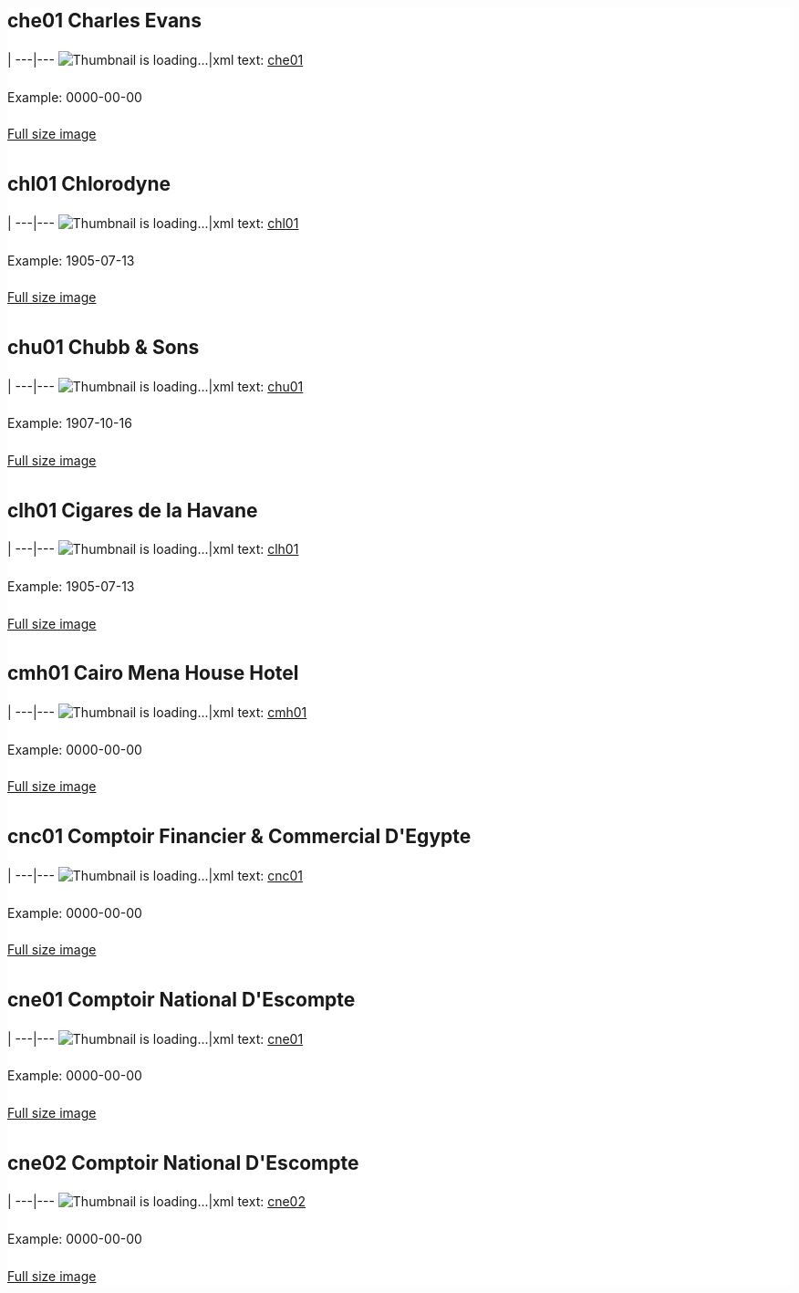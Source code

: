## che01 Charles Evans
 |
---|---
![Thumbnail is loading...](https://github.com/dig-eg-gaz/advertisements/blob/master/ad-images/che01-charles-evans_tn.jpg?raw=true)|xml text: [che01](https://github.com/dig-eg-gaz/advertisements/blob/master/ad-text/che01.xml)<br><br>Example: 0000-00-00<br><br>[Full size image](https://github.com/dig-eg-gaz/advertisements/blob/master/ad-images/che01-charles-evans.png)

## chl01 Chlorodyne
 |
---|---
![Thumbnail is loading...](https://github.com/dig-eg-gaz/advertisements/blob/master/ad-images/chl01-Chlorodyne_tn.jpg?raw=true)|xml text: [chl01](https://github.com/dig-eg-gaz/advertisements/blob/master/ad-text/chl01.xml)<br><br>Example: 1905-07-13<br><br>[Full size image](https://github.com/dig-eg-gaz/advertisements/blob/master/ad-images/chl01-Chlorodyne.png)

## chu01 Chubb & Sons
 |
---|---
![Thumbnail is loading...](https://github.com/dig-eg-gaz/advertisements/blob/master/ad-images/chu01_tn.jpg?raw=true)|xml text: [chu01](https://github.com/dig-eg-gaz/advertisements/blob/master/ad-text/chu01.xml)<br><br>Example: 1907-10-16<br><br>[Full size image](https://github.com/dig-eg-gaz/advertisements/blob/master/ad-images/chu01.png)

## clh01 Cigares de la Havane
 |
---|---
![Thumbnail is loading...](https://github.com/dig-eg-gaz/advertisements/blob/master/ad-images/clh01-Cigares-de-la-Havane_tn.jpg?raw=true)|xml text: [clh01](https://github.com/dig-eg-gaz/advertisements/blob/master/ad-text/clh01.xml)<br><br>Example: 1905-07-13<br><br>[Full size image](https://github.com/dig-eg-gaz/advertisements/blob/master/ad-images/clh01-Cigares-de-la-Havane.png)

## cmh01 Cairo Mena House Hotel
 |
---|---
![Thumbnail is loading...](https://github.com/dig-eg-gaz/advertisements/blob/master/ad-images/cmh01-cairo-mena-house-hotel_tn.jpg?raw=true)|xml text: [cmh01](https://github.com/dig-eg-gaz/advertisements/blob/master/ad-text/cmh01.xml)<br><br>Example: 0000-00-00<br><br>[Full size image](https://github.com/dig-eg-gaz/advertisements/blob/master/ad-images/cmh01-cairo-mena-house-hotel.png)

## cnc01 Comptoir Financier & Commercial D'Egypte
 |
---|---
![Thumbnail is loading...](https://github.com/dig-eg-gaz/advertisements/blob/master/ad-images/cnc01-comptoir-financier-commercial_tn.jpg?raw=true)|xml text: [cnc01](https://github.com/dig-eg-gaz/advertisements/blob/master/ad-text/cnc01.xml)<br><br>Example: 0000-00-00<br><br>[Full size image](https://github.com/dig-eg-gaz/advertisements/blob/master/ad-images/cnc01-comptoir-financier-commercial.png)

## cne01 Comptoir National D'Escompte
 |
---|---
![Thumbnail is loading...](https://github.com/dig-eg-gaz/advertisements/blob/master/ad-images/cne01-comptoir-national-descompte_tn.jpg?raw=true)|xml text: [cne01](https://github.com/dig-eg-gaz/advertisements/blob/master/ad-text/cne01.xml)<br><br>Example: 0000-00-00<br><br>[Full size image](https://github.com/dig-eg-gaz/advertisements/blob/master/ad-images/cne01-comptoir-national-descompte.png)

## cne02 Comptoir National D'Escompte
 |
---|---
![Thumbnail is loading...](https://github.com/dig-eg-gaz/advertisements/blob/master/ad-images/cne02-comptoir-national-descompte_tn.jpg?raw=true)|xml text: [cne02](https://github.com/dig-eg-gaz/advertisements/blob/master/ad-text/cne02.xml)<br><br>Example: 0000-00-00<br><br>[Full size image](https://github.com/dig-eg-gaz/advertisements/blob/master/ad-images/cne02-comptoir-national-descompte.png)
